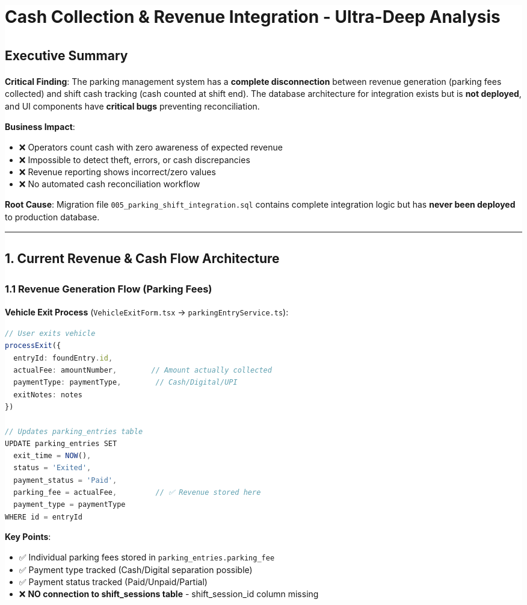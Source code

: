 # Cash Collection & Revenue Integration - Ultra-Deep Analysis

## Executive Summary

**Critical Finding**: The parking management system has a **complete disconnection** between revenue generation (parking fees collected) and shift cash tracking (cash counted at shift end). The database architecture for integration exists but is **not deployed**, and UI components have **critical bugs** preventing reconciliation.

**Business Impact**:
- ❌ Operators count cash with zero awareness of expected revenue
- ❌ Impossible to detect theft, errors, or cash discrepancies
- ❌ Revenue reporting shows incorrect/zero values
- ❌ No automated cash reconciliation workflow

**Root Cause**: Migration file `005_parking_shift_integration.sql` contains complete integration logic but has **never been deployed** to production database.

---

## 1. Current Revenue & Cash Flow Architecture

### 1.1 Revenue Generation Flow (Parking Fees)

**Vehicle Exit Process** (`VehicleExitForm.tsx` → `parkingEntryService.ts`):

```typescript
// User exits vehicle
processExit({
  entryId: foundEntry.id,
  actualFee: amountNumber,        // Amount actually collected
  paymentType: paymentType,        // Cash/Digital/UPI
  exitNotes: notes
})

// Updates parking_entries table
UPDATE parking_entries SET
  exit_time = NOW(),
  status = 'Exited',
  payment_status = 'Paid',
  parking_fee = actualFee,         // ✅ Revenue stored here
  payment_type = paymentType
WHERE id = entryId
```

**Key Points**:
- ✅ Individual parking fees stored in `parking_entries.parking_fee`
- ✅ Payment type tracked (Cash/Digital separation possible)
- ✅ Payment status tracked (Paid/Unpaid/Partial)
- ❌ **NO connection to shift_sessions table** - shift_session_id column missing
